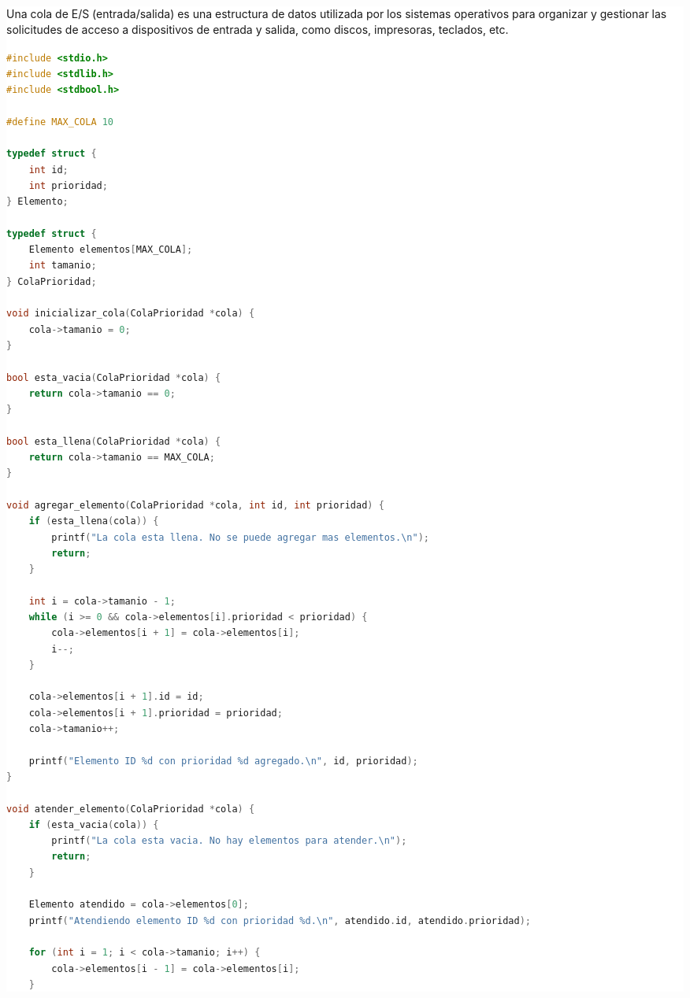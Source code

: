 Una cola de E/S (entrada/salida) es una estructura de datos utilizada por los sistemas operativos para organizar y gestionar las solicitudes de acceso a dispositivos de entrada y salida, como discos, impresoras, teclados, etc.

```C
#include <stdio.h>
#include <stdlib.h>
#include <stdbool.h>

#define MAX_COLA 10

typedef struct {
    int id;        
    int prioridad;  
} Elemento;

typedef struct {
    Elemento elementos[MAX_COLA];
    int tamanio;
} ColaPrioridad;

void inicializar_cola(ColaPrioridad *cola) {
    cola->tamanio = 0;
}

bool esta_vacia(ColaPrioridad *cola) {
    return cola->tamanio == 0;
}

bool esta_llena(ColaPrioridad *cola) {
    return cola->tamanio == MAX_COLA;
}

void agregar_elemento(ColaPrioridad *cola, int id, int prioridad) {
    if (esta_llena(cola)) {
        printf("La cola esta llena. No se puede agregar mas elementos.\n");
        return;
    }

    int i = cola->tamanio - 1;
    while (i >= 0 && cola->elementos[i].prioridad < prioridad) {
        cola->elementos[i + 1] = cola->elementos[i]; 
        i--;
    }

    cola->elementos[i + 1].id = id;
    cola->elementos[i + 1].prioridad = prioridad;
    cola->tamanio++;

    printf("Elemento ID %d con prioridad %d agregado.\n", id, prioridad);
}

void atender_elemento(ColaPrioridad *cola) {
    if (esta_vacia(cola)) {
        printf("La cola esta vacia. No hay elementos para atender.\n");
        return;
    }

    Elemento atendido = cola->elementos[0];
    printf("Atendiendo elemento ID %d con prioridad %d.\n", atendido.id, atendido.prioridad);

    for (int i = 1; i < cola->tamanio; i++) {
        cola->elementos[i - 1] = cola->elementos[i];
    }
```
